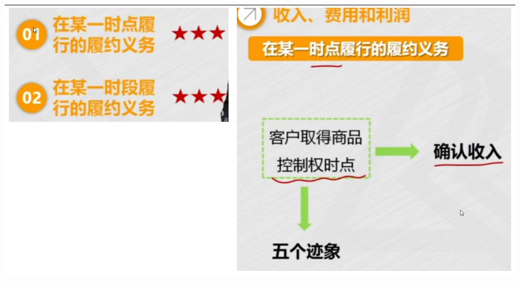 | ![](./初级_会计实务_7收入、费用和利润.assets/Snipaste_2025-05-17_23-35-23.jpg) | ![一般商品销售收入确认](./初级_会计实务_7收入、费用和利润.assets/Snipaste_2025-05-17_23-36-31.jpg) |
| ------------------------------------------------------------ | ------------------------------------------------------------ |